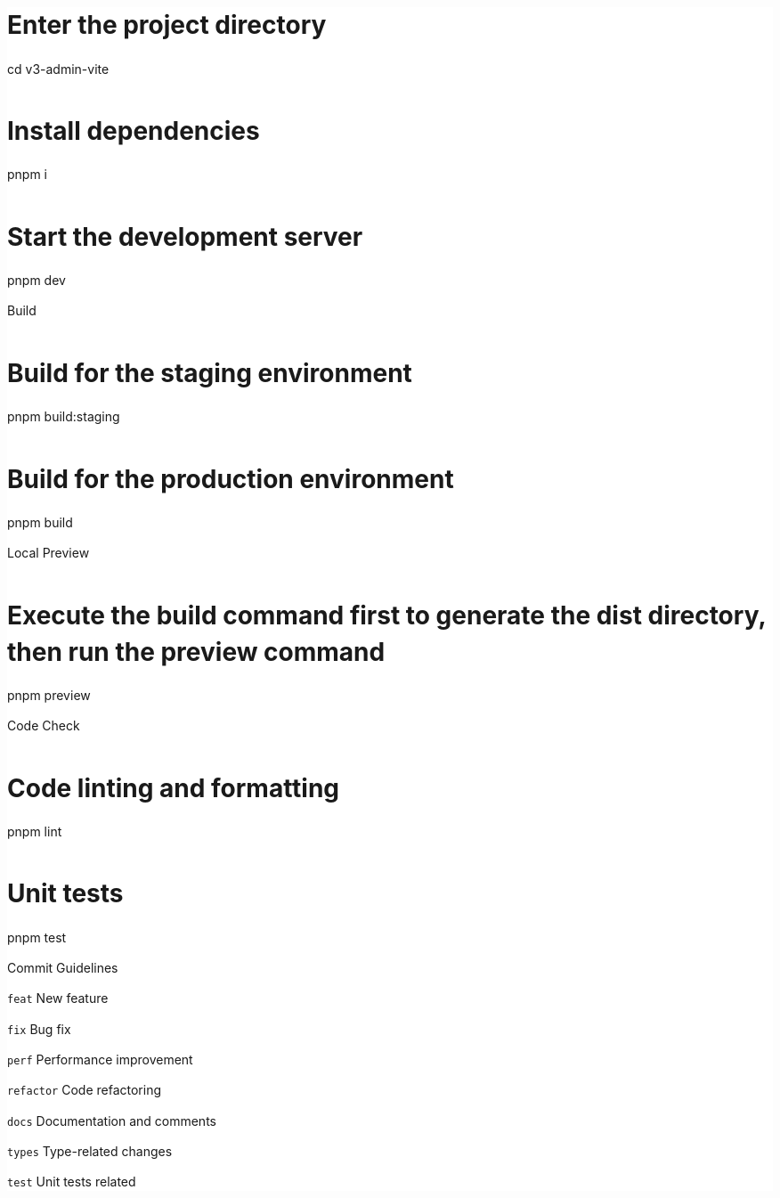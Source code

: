 # Enter the project directory
cd v3-admin-vite

# Install dependencies
pnpm i

# Start the development server
pnpm dev

Build  

# Build for the staging environment
pnpm build:staging

# Build for the production environment
pnpm build

Local Preview  

# Execute the build command first to generate the dist directory, then run the preview command
pnpm preview

Code Check  

# Code linting and formatting
pnpm lint

# Unit tests
pnpm test

Commit Guidelines  

`feat` New feature

`fix` Bug fix

`perf` Performance improvement

`refactor` Code refactoring

`docs` Documentation and comments

`types` Type-related changes

`test` Unit tests related
